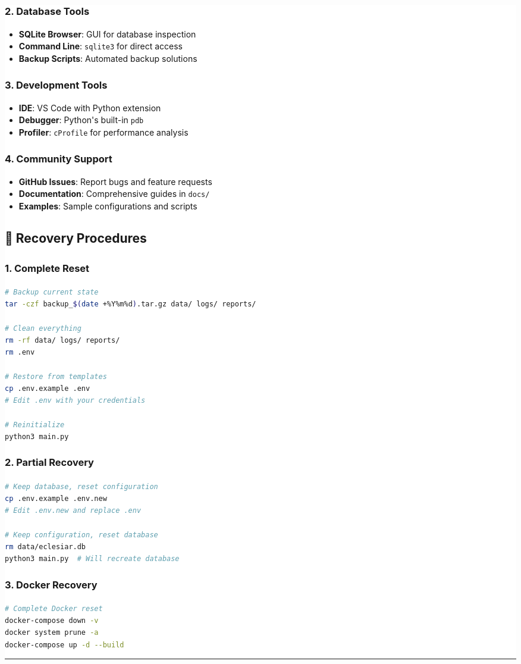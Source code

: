 ### 2. Database Tools
- **SQLite Browser**: GUI for database inspection
- **Command Line**: `sqlite3` for direct access
- **Backup Scripts**: Automated backup solutions

### 3. Development Tools
- **IDE**: VS Code with Python extension
- **Debugger**: Python's built-in `pdb`
- **Profiler**: `cProfile` for performance analysis

### 4. Community Support
- **GitHub Issues**: Report bugs and feature requests
- **Documentation**: Comprehensive guides in `docs/`
- **Examples**: Sample configurations and scripts

## 🔄 Recovery Procedures

### 1. Complete Reset

```bash
# Backup current state
tar -czf backup_$(date +%Y%m%d).tar.gz data/ logs/ reports/

# Clean everything
rm -rf data/ logs/ reports/
rm .env

# Restore from templates
cp .env.example .env
# Edit .env with your credentials

# Reinitialize
python3 main.py
```

### 2. Partial Recovery

```bash
# Keep database, reset configuration
cp .env.example .env.new
# Edit .env.new and replace .env

# Keep configuration, reset database
rm data/eclesiar.db
python3 main.py  # Will recreate database
```

### 3. Docker Recovery

```bash
# Complete Docker reset
docker-compose down -v
docker system prune -a
docker-compose up -d --build
```

---